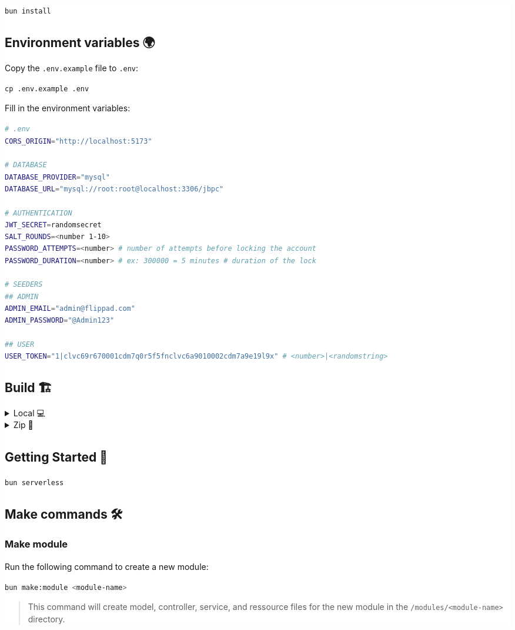 ```bash
bun install
```

## Environment variables 🌍

Copy the `.env.example` file to `.env`:
```bash:
cp .env.example .env
```

Fill in the environment variables:
```bash
# .env
CORS_ORIGIN="http://localhost:5173"

# DATABASE
DATABASE_PROVIDER="mysql"
DATABASE_URL="mysql://root:root@localhost:3306/jbpc"

# AUTHENTICATION
JWT_SECRET=randomsecret
SALT_ROUNDS=<number 1-10>
PASSWORD_ATTEMPTS=<number> # number of attempts before locking the account
PASSWORD_DURATION=<number> # ex: 300000 = 5 minutes # duration of the lock

# SEEDERS
## ADMIN
ADMIN_EMAIL="admin@flippad.com"
ADMIN_PASSWORD="@Admin123"

## USER
USER_TOKEN="1|clvc69r670001cdm7q0r5f5fnclvc6a9010002cdm7a9e19l9x" # <number>|<randomstring>
```

## Build 🏗

<details><summary>Local 💻</summary></details>

<details><summary>Zip 📂</summary></details>

## Getting Started 🚀

```bash
bun serverless
```

## Make commands 🛠

### Make module

Run the following command to create a new module:
```bash
bun make:module <module-name>
```
> This command will create model, controller, service, and ressource files for the new module in the `/modules/<module-name>` directory.
